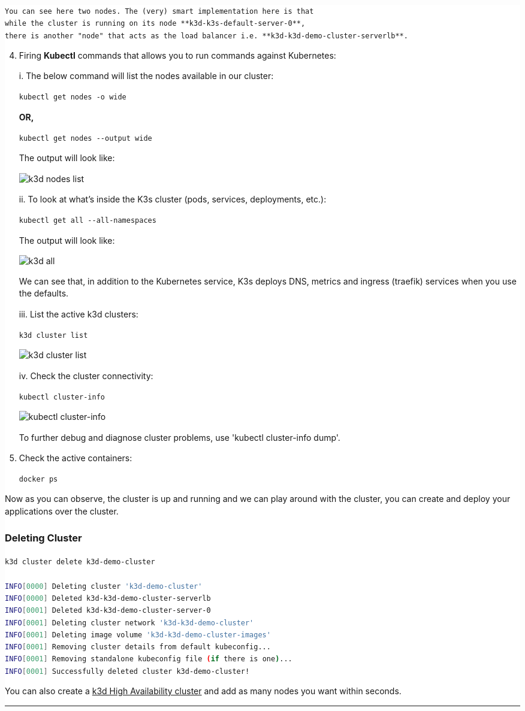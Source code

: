     You can see here two nodes. The (very) smart implementation here is that
    while the cluster is running on its node **k3d-k3s-default-server-0**,
    there is another "node" that acts as the load balancer i.e. **k3d-k3d-demo-cluster-serverlb**.

4.  Firing **Kubectl** commands that allows you to run commands against Kubernetes:

    i. The below command will list the nodes available in our cluster:

        kubectl get nodes -o wide

    **OR,**

        kubectl get nodes --output wide

    The output will look like:

    ![k3d nodes list](../images/k3d_nodes.png)

    ii. To look at what’s inside the K3s cluster (pods, services, deployments,
    etc.):

        kubectl get all --all-namespaces

    The output will look like:

    ![k3d all](../images/k3d_all.png)

    We can see that, in addition to the Kubernetes service, K3s deploys DNS,
    metrics and ingress (traefik) services when you use the defaults.

    iii. List the active k3d clusters:

        k3d cluster list

    ![k3d cluster list](../images/k3d-cluster-list.png)

    iv. Check the cluster connectivity:

        kubectl cluster-info

    ![kubectl cluster-info](../images/k3d-cluster-info.png)

    To further debug and diagnose cluster problems, use 'kubectl cluster-info
    dump'.

5.  Check the active containers:

        docker ps

Now as you can observe, the cluster is up and running and we can play around
with the cluster, you can create and deploy your applications over the cluster.

### Deleting Cluster

```sh
k3d cluster delete k3d-demo-cluster

INFO[0000] Deleting cluster 'k3d-demo-cluster'
INFO[0000] Deleted k3d-k3d-demo-cluster-serverlb
INFO[0001] Deleted k3d-k3d-demo-cluster-server-0
INFO[0001] Deleting cluster network 'k3d-k3d-demo-cluster'
INFO[0001] Deleting image volume 'k3d-k3d-demo-cluster-images'
INFO[0001] Removing cluster details from default kubeconfig...
INFO[0001] Removing standalone kubeconfig file (if there is one)...
INFO[0001] Successfully deleted cluster k3d-demo-cluster!
```

You can also create a [k3d High Availability cluster](k3s-ha-cluster-using-k3d.md)
and add as many nodes you want within seconds.

---
